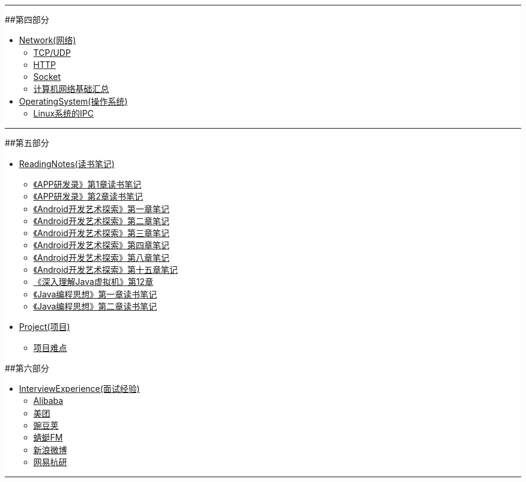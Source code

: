  ---

##第四部分

* [Network(网络)](https://github.com/yinfork/LearningNotes/tree/dev/Part4/Network)
    * [TCP/UDP](https://github.com/yinfork/LearningNotes/blob/dev/Part4/Network/TCP与UDP.md)
    * [HTTP](https://github.com/yinfork/LearningNotes/blob/dev/Part4/Network/Http协议.md)
    * [Socket](https://github.com/yinfork/LearningNotes/blob/dev/Part4/Network/Socket.md)
    * [计算机网络基础汇总](https://github.com/yinfork/LearningNotes/blob/dev/Part4/Network/%E8%AE%A1%E7%AE%97%E6%9C%BA%E7%BD%91%E7%BB%9C%E5%9F%BA%E7%A1%80%E6%B1%87%E6%80%BB.md)
* [OperatingSystem(操作系统)](https://github.com/yinfork/LearningNotes/blob/dev/Part4/OperatingSystem/操作系统.md)
    * [Linux系统的IPC](https://github.com/yinfork/LearningNotes/blob/dev/Part4/OperatingSystem/Linux系统的IPC.md)


---


##第五部分

* [ReadingNotes(读书笔记)](https://github.com/yinfork/LearningNotes/tree/dev/Part5/ReadingNotes)
   * [《APP研发录》第1章读书笔记](https://github.com/yinfork/LearningNotes/blob/dev/Part5/ReadingNotes/《APP研发录》第1章读书笔记.md)
   * [《APP研发录》第2章读书笔记](https://github.com/yinfork/LearningNotes/blob/dev/Part5/ReadingNotes/《APP研发录》第2章读书笔记.md)
   * [《Android开发艺术探索》第一章笔记](https://github.com/yinfork/LearningNotes/blob/dev/Part5/ReadingNotes/《Android开发艺术探索》第一章笔记.md)
   * [《Android开发艺术探索》第二章笔记](https://github.com/yinfork/LearningNotes/blob/dev/Part5/ReadingNotes/《Android开发艺术探索》第二章笔记.md)
   * [《Android开发艺术探索》第三章笔记](https://github.com/yinfork/LearningNotes/blob/dev/Part5/ReadingNotes/《Android开发艺术探索》第三章笔记.md)
   * [《Android开发艺术探索》第四章笔记](https://github.com/yinfork/LearningNotes/blob/dev/Part5/ReadingNotes/《Android开发艺术探索》第四章笔记.md)
   * [《Android开发艺术探索》第八章笔记](https://github.com/yinfork/LearningNotes/blob/dev/Part5/ReadingNotes/《Android开发艺术探索》第八章笔记.md)
   * [《Android开发艺术探索》第十五章笔记](https://github.com/yinfork/LearningNotes/blob/dev/Part5/ReadingNotes/《Android开发艺术探索》第十五章笔记.md)
   * [《深入理解Java虚拟机》第12章](https://github.com/yinfork/LearningNotes/blob/dev/Part5/ReadingNotes/《深入理解java虚拟机》第12章.md)
   * [《Java编程思想》第一章读书笔记](https://github.com/yinfork/LearningNotes/blob/dev/Part5/ReadingNotes/《Java编程思想》第一章读书笔记.md)
   * [《Java编程思想》第二章读书笔记](https://github.com/yinfork/LearningNotes/blob/dev/Part5/ReadingNotes/《Java编程思想》第二章读书笔记.md)

* [Project(项目)](https://github.com/yinfork/LearningNotes/tree/dev/Part5/Project)
   * [项目难点](https://github.com/yinfork/LearningNotes/blob/dev/Part5/Project/项目.md)

##第六部分

* [InterviewExperience(面试经验)](https://github.com/yinfork/LearningNotes/tree/dev/Part6/InterviewExperience)
    * [Alibaba](https://github.com/yinfork/LearningNotes/blob/dev/Part6/InterviewExperience/Alibaba.md)
    * [美团](https://github.com/yinfork/LearningNotes/blob/dev/Part6/InterviewExperience/美团.md)
    * [豌豆荚](https://github.com/yinfork/LearningNotes/blob/dev/Part6/InterviewExperience/豌豆荚.md)
    * [蜻蜓FM](https://github.com/yinfork/LearningNotes/blob/dev/Part6/InterviewExperience/蜻蜓FM.md)
    * [新浪微博](https://github.com/yinfork/LearningNotes/blob/dev/Part6/InterviewExperience/新浪微博.md)
    * [网易杭研](https://github.com/yinfork/LearningNotes/blob/dev/Part6/InterviewExperience/网易杭研.md)

---